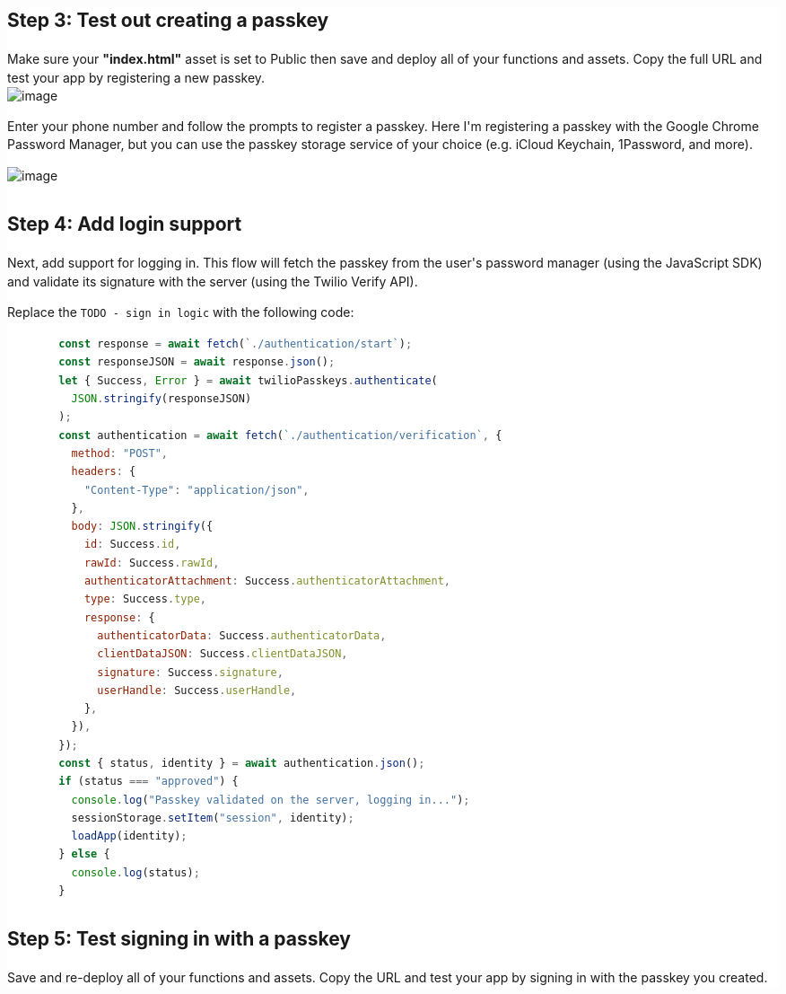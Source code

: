 ## **Step 3: Test out creating a passkey**

Make sure your **"index.html"** asset is set to Public then save and deploy all of your functions and assets. Copy the full URL and test your app by registering a new passkey.  
![image](https://github.com/user-attachments/assets/7b5bddfb-924f-4af0-aa75-bb14ae095e73)


Enter your phone number and follow the prompts to register a passkey. Here I'm registering a passkey with the Google Chrome Password Manager, but you can use the passkey storage service of your choice (e.g. iCloud Keychain, 1Password, and more).

![image](https://github.com/user-attachments/assets/893b17ee-f3ee-465d-8a38-5c7ede49bfe0)


## **Step 4: Add login support**

Next, add support for logging in. This flow will fetch the passkey from the user's password manager (using the JavaScript SDK) and validate its signature with the server (using the Twilio Verify API).

Replace the `TODO - sign in logic` with the following code:

```javascript
        const response = await fetch(`./authentication/start`);
        const responseJSON = await response.json();
        let { Success, Error } = await twilioPasskeys.authenticate(
          JSON.stringify(responseJSON)
        );
        const authentication = await fetch(`./authentication/verification`, {
          method: "POST",
          headers: {
            "Content-Type": "application/json",
          },
          body: JSON.stringify({
            id: Success.id,
            rawId: Success.rawId,
            authenticatorAttachment: Success.authenticatorAttachment,
            type: Success.type,
            response: {
              authenticatorData: Success.authenticatorData,
              clientDataJSON: Success.clientDataJSON,
              signature: Success.signature,
              userHandle: Success.userHandle,
            },
          }),
        });
        const { status, identity } = await authentication.json();
        if (status === "approved") {
          console.log("Passkey validated on the server, logging in...");
          sessionStorage.setItem("session", identity);
          loadApp(identity);
        } else {
          console.log(status);
        }
```

## **Step 5: Test signing in with a passkey**

Save and re-deploy all of your functions and assets. Copy the URL and test your app by signing in with the passkey you created.
